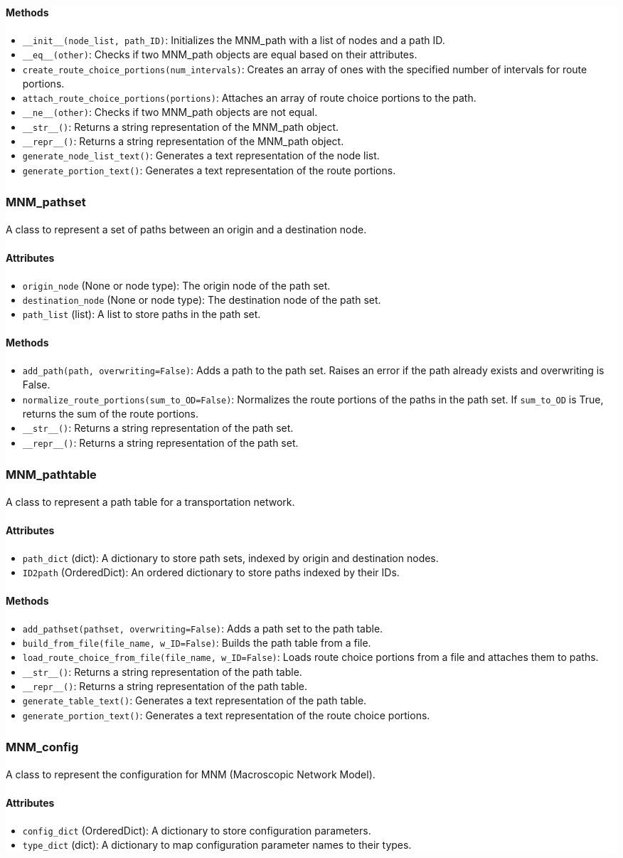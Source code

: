 #### Methods
- `__init__(node_list, path_ID)`: Initializes the MNM_path with a list of nodes and a path ID.
- `__eq__(other)`: Checks if two MNM_path objects are equal based on their attributes.
- `create_route_choice_portions(num_intervals)`: Creates an array of ones with the specified number of intervals for route portions.
- `attach_route_choice_portions(portions)`: Attaches an array of route choice portions to the path.
- `__ne__(other)`: Checks if two MNM_path objects are not equal.
- `__str__()`: Returns a string representation of the MNM_path object.
- `__repr__()`: Returns a string representation of the MNM_path object.
- `generate_node_list_text()`: Generates a text representation of the node list.
- `generate_portion_text()`: Generates a text representation of the route portions.

### MNM_pathset

A class to represent a set of paths between an origin and a destination node.

#### Attributes
- `origin_node` (None or node type): The origin node of the path set.
- `destination_node` (None or node type): The destination node of the path set.
- `path_list` (list): A list to store paths in the path set.

#### Methods
- `add_path(path, overwriting=False)`: Adds a path to the path set. Raises an error if the path already exists and overwriting is False.
- `normalize_route_portions(sum_to_OD=False)`: Normalizes the route portions of the paths in the path set. If `sum_to_OD` is True, returns the sum of the route portions.
- `__str__()`: Returns a string representation of the path set.
- `__repr__()`: Returns a string representation of the path set.

### MNM_pathtable

A class to represent a path table for a transportation network.

#### Attributes
- `path_dict` (dict): A dictionary to store path sets, indexed by origin and destination nodes.
- `ID2path` (OrderedDict): An ordered dictionary to store paths indexed by their IDs.

#### Methods
- `add_pathset(pathset, overwriting=False)`: Adds a path set to the path table.
- `build_from_file(file_name, w_ID=False)`: Builds the path table from a file.
- `load_route_choice_from_file(file_name, w_ID=False)`: Loads route choice portions from a file and attaches them to paths.
- `__str__()`: Returns a string representation of the path table.
- `__repr__()`: Returns a string representation of the path table.
- `generate_table_text()`: Generates a text representation of the path table.
- `generate_portion_text()`: Generates a text representation of the route choice portions.

### MNM_config

A class to represent the configuration for MNM (Macroscopic Network Model).

#### Attributes
- `config_dict` (OrderedDict): A dictionary to store configuration parameters.
- `type_dict` (dict): A dictionary to map configuration parameter names to their types.
